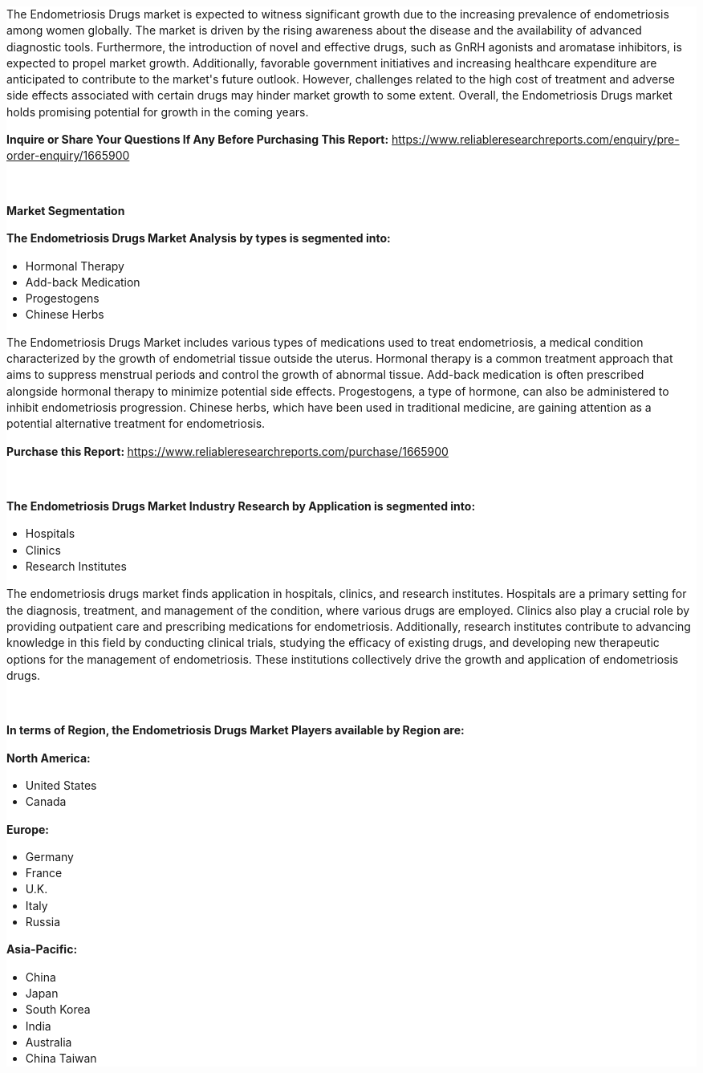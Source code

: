 <p><p>The Endometriosis Drugs market is expected to witness significant growth due to the increasing prevalence of endometriosis among women globally. The market is driven by the rising awareness about the disease and the availability of advanced diagnostic tools. Furthermore, the introduction of novel and effective drugs, such as GnRH agonists and aromatase inhibitors, is expected to propel market growth. Additionally, favorable government initiatives and increasing healthcare expenditure are anticipated to contribute to the market's future outlook. However, challenges related to the high cost of treatment and adverse side effects associated with certain drugs may hinder market growth to some extent. Overall, the Endometriosis Drugs market holds promising potential for growth in the coming years.</p></p>
<p><strong>Inquire or Share Your Questions If Any Before Purchasing This Report:</strong> <a href="https://www.reliableresearchreports.com/enquiry/pre-order-enquiry/1665900">https://www.reliableresearchreports.com/enquiry/pre-order-enquiry/1665900</a></p>
<p>&nbsp;</p>
<p><strong>Market Segmentation</strong></p>
<p><strong>The Endometriosis Drugs Market Analysis by types is segmented into:</strong></p>
<p><ul><li>Hormonal Therapy</li><li>Add-back Medication</li><li>Progestogens</li><li>Chinese Herbs</li></ul></p>
<p><p>The Endometriosis Drugs Market includes various types of medications used to treat endometriosis, a medical condition characterized by the growth of endometrial tissue outside the uterus. Hormonal therapy is a common treatment approach that aims to suppress menstrual periods and control the growth of abnormal tissue. Add-back medication is often prescribed alongside hormonal therapy to minimize potential side effects. Progestogens, a type of hormone, can also be administered to inhibit endometriosis progression. Chinese herbs, which have been used in traditional medicine, are gaining attention as a potential alternative treatment for endometriosis.</p></p>
<p><strong>Purchase this Report:&nbsp;</strong><a href="https://www.reliableresearchreports.com/purchase/1665900">https://www.reliableresearchreports.com/purchase/1665900</a></p>
<p>&nbsp;</p>
<p><strong>The Endometriosis Drugs Market Industry Research by Application is segmented into:</strong></p>
<p><ul><li>Hospitals</li><li>Clinics</li><li>Research Institutes</li></ul></p>
<p><p>The endometriosis drugs market finds application in hospitals, clinics, and research institutes. Hospitals are a primary setting for the diagnosis, treatment, and management of the condition, where various drugs are employed. Clinics also play a crucial role by providing outpatient care and prescribing medications for endometriosis. Additionally, research institutes contribute to advancing knowledge in this field by conducting clinical trials, studying the efficacy of existing drugs, and developing new therapeutic options for the management of endometriosis. These institutions collectively drive the growth and application of endometriosis drugs.</p></p>
<p>&nbsp;</p>
<p><strong>In terms of Region, the Endometriosis Drugs Market Players available by Region are:</strong></p>
<p>
    <p> <strong> North America: </strong>
        <ul>
            <li>United States</li>
            <li>Canada</li>
        </ul>
        </p> 
    <p> <strong> Europe: </strong>
        <ul>
            <li>Germany</li>
            <li>France</li>
            <li>U.K.</li>
            <li>Italy</li>
            <li>Russia</li>
        </ul>
        </p> 
    <p> <strong> Asia-Pacific: </strong>
        <ul>
            <li>China</li>
            <li>Japan</li>
            <li>South Korea</li>
            <li>India</li>
            <li>Australia</li>
            <li>China Taiwan</li>